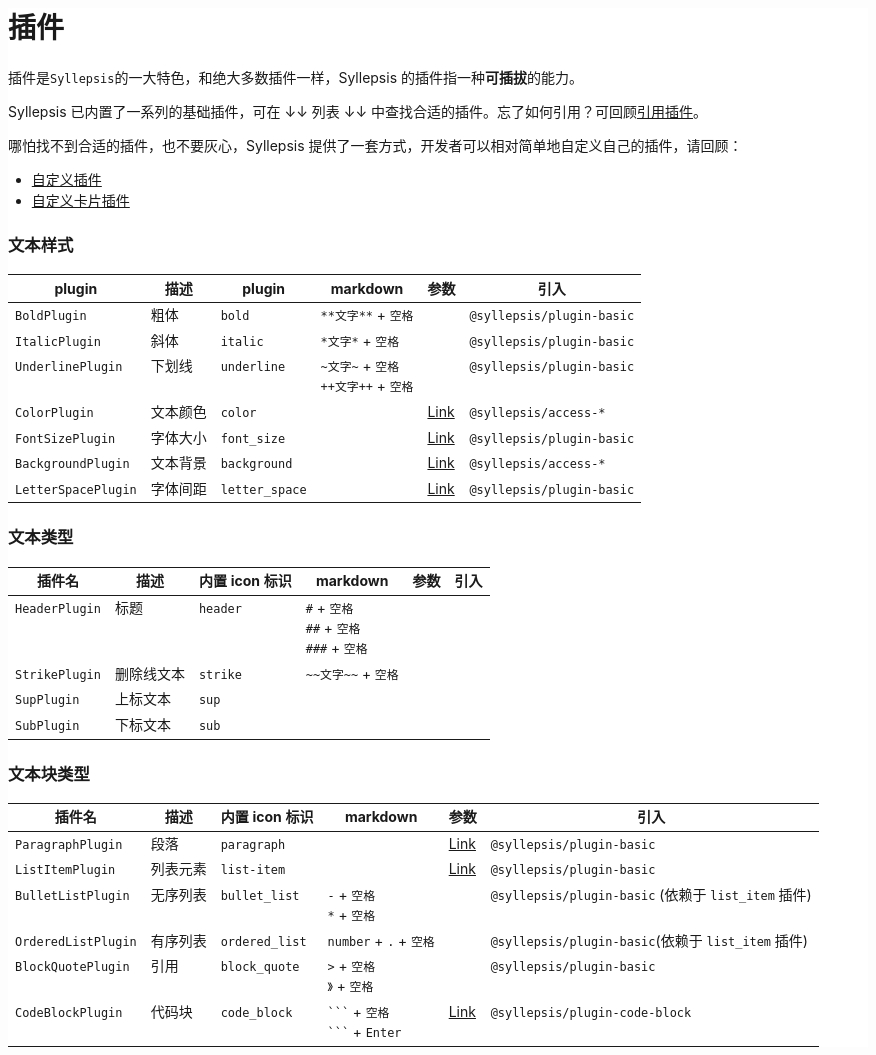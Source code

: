 # 插件

插件是`Syllepsis`的一大特色，和绝大多数插件一样，Syllepsis 的插件指一种**可插拔**的能力。

Syllepsis 已内置了一系列的基础插件，可在 ↓↓ 列表 ↓↓ 中查找合适的插件。忘了如何引用？可回顾[引用插件](/zh-cn/chapters/use-plugin)。

哪怕找不到合适的插件，也不要灰心，Syllepsis 提供了一套方式，开发者可以相对简单地自定义自己的插件，请回顾：

- [自定义插件](/zh-cn/chapters/custom-plugin)
- [自定义卡片插件](/zh-cn/chapters/card-plugin)

### 文本样式

| plugin              | 描述     | plugin         | markdown                                   | 参数                                | 引入                      |
| ------------------- | -------- | -------------- | ------------------------------------------ | ----------------------------------- | ------------------------- |
| `BoldPlugin`        | 粗体     | `bold`         | `**文字**` + `空格`                        |                                     | `@syllepsis/plugin-basic` |
| `ItalicPlugin`      | 斜体     | `italic`       | `*文字*` + `空格`                          |                                     | `@syllepsis/plugin-basic` |
| `UnderlinePlugin`   | 下划线   | `underline`    | `~文字~` + `空格` <br/>`++文字++` + `空格` |                                     | `@syllepsis/plugin-basic` |
| `ColorPlugin`       | 文本颜色 | `color`        |                                            | [Link](zh-cn/plugins/color)         | `@syllepsis/access-*`     |
| `FontSizePlugin`    | 字体大小 | `font_size`    |                                            | [Link](/zh-cn/plugins/font-size)    | `@syllepsis/plugin-basic` |
| `BackgroundPlugin`  | 文本背景 | `background`   |                                            | [Link](zh-cn/plugins/background)    | `@syllepsis/access-*`     |
| `LetterSpacePlugin` | 字体间距 | `letter_space` |                                            | [Link](/zh-cn/plugins/letter-space) | `@syllepsis/plugin-basic` |

### 文本类型

| 插件名         | 描述       | 内置 icon 标识 | markdown                                            | 参数 | 引入 |
| -------------- | ---------- | -------------- | --------------------------------------------------- | ---- | ---- |
| `HeaderPlugin` | 标题       | `header`       | `#` + `空格` <br> `##` + `空格` <br> `###` + `空格` |      |      |
| `StrikePlugin` | 删除线文本 | `strike`       | `~~文字~~` + `空格`                                 |      |      |
| `SupPlugin`    | 上标文本   | `sup`          |                                                     |      |      |
| `SubPlugin`    | 下标文本   | `sub`          |                                                     |      |      |

### 文本块类型

| 插件名              | 描述     | 内置 icon 标识 | markdown                                                                                                     | 参数                             | 引入                                                |
| ------------------- | -------- | -------------- | ------------------------------------------------------------------------------------------------------------ | -------------------------------- | --------------------------------------------------- |
| `ParagraphPlugin`   | 段落     | `paragraph`    |                                                                                                              | [Link](/zh-cn/plugins/paragraph) | `@syllepsis/plugin-basic`                           |
| `ListItemPlugin`    | 列表元素 | `list-item`    |                                                                                                              | [Link](/zh-cn/plugins/list-item) | `@syllepsis/plugin-basic`                           |
| `BulletListPlugin`  | 无序列表 | `bullet_list`  | `-` + `空格` <br/> `*` + `空格`                                                                              |                                  | `@syllepsis/plugin-basic` (依赖于 `list_item` 插件) |
| `OrderedListPlugin` | 有序列表 | `ordered_list` | `number` + `.` + `空格`                                                                                      |                                  | `@syllepsis/plugin-basic`(依赖于 `list_item` 插件)  |
| `BlockQuotePlugin`  | 引用     | `block_quote`  | `>` + `空格` <br/> `》` + `空格`                                                                             |                                  | `@syllepsis/plugin-basic`                           |
| `CodeBlockPlugin`   | 代码块   | `code_block`   | ` ``` ` + `空格` <br/> ` ``` ` + `Enter` | [Link](zh-cn/plugins/code-block) | `@syllepsis/plugin-code-block` |
